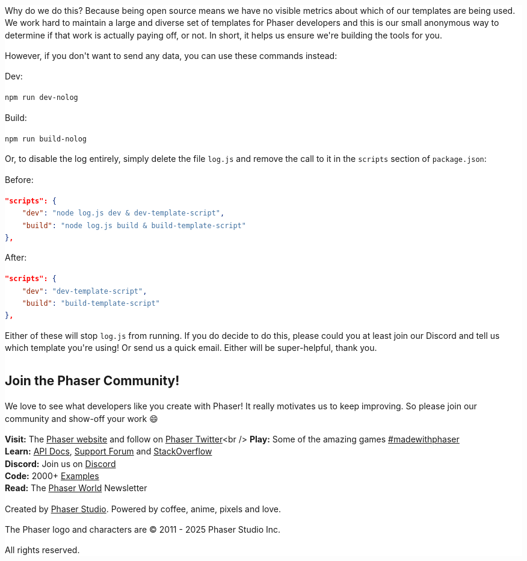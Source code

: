 Why do we do this? Because being open source means we have no visible metrics about which of our templates are being
used. We work hard to maintain a large and diverse set of templates for Phaser developers and this is our small
anonymous way to determine if that work is actually paying off, or not. In short, it helps us ensure we're building the
tools for you.

However, if you don't want to send any data, you can use these commands instead:

Dev:

```bash
npm run dev-nolog
```

Build:

```bash
npm run build-nolog
```

Or, to disable the log entirely, simply delete the file `log.js` and remove the call to it in the `scripts` section of
`package.json`:

Before:

```json
"scripts": {
    "dev": "node log.js dev & dev-template-script",
    "build": "node log.js build & build-template-script"
},
```

After:

```json
"scripts": {
    "dev": "dev-template-script",
    "build": "build-template-script"
},
```

Either of these will stop `log.js` from running. If you do decide to do this, please could you at least join our Discord
and tell us which template you're using! Or send us a quick email. Either will be super-helpful, thank you.

## Join the Phaser Community!

We love to see what developers like you create with Phaser! It really motivates us to keep improving. So please join our
community and show-off your work 😄

**Visit:** The [Phaser website](https://phaser.io) and follow on [Phaser Twitter](https://twitter.com/phaser_)<br />
**Play:** Some of the amazing games
[#madewithphaser](https://twitter.com/search?q=%23madewithphaser&src=typed_query&f=live)<br /> **Learn:**
[API Docs](https://newdocs.phaser.io), [Support Forum](https://phaser.discourse.group/) and
[StackOverflow](https://stackoverflow.com/questions/tagged/phaser-framework)<br /> **Discord:** Join us on
[Discord](https://discord.gg/phaser)<br /> **Code:** 2000+ [Examples](https://labs.phaser.io)<br /> **Read:** The
[Phaser World](https://phaser.io/community/newsletter) Newsletter<br />

Created by [Phaser Studio](mailto:support@phaser.io). Powered by coffee, anime, pixels and love.

The Phaser logo and characters are &copy; 2011 - 2025 Phaser Studio Inc.

All rights reserved.

